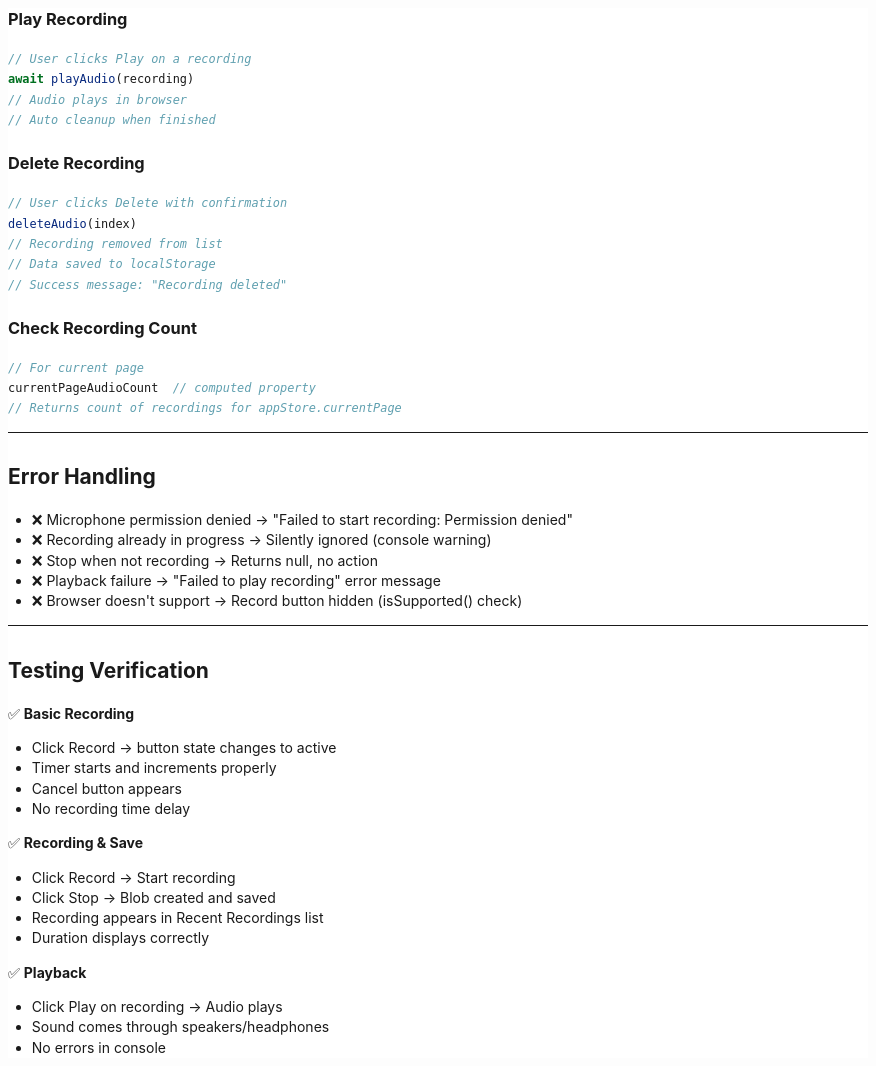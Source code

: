 ### Play Recording
```javascript
// User clicks Play on a recording
await playAudio(recording)
// Audio plays in browser
// Auto cleanup when finished
```

### Delete Recording
```javascript
// User clicks Delete with confirmation
deleteAudio(index)
// Recording removed from list
// Data saved to localStorage
// Success message: "Recording deleted"
```

### Check Recording Count
```javascript
// For current page
currentPageAudioCount  // computed property
// Returns count of recordings for appStore.currentPage
```

---

## Error Handling

- ❌ Microphone permission denied → "Failed to start recording: Permission denied"
- ❌ Recording already in progress → Silently ignored (console warning)
- ❌ Stop when not recording → Returns null, no action
- ❌ Playback failure → "Failed to play recording" error message
- ❌ Browser doesn't support → Record button hidden (isSupported() check)

---

## Testing Verification

✅ **Basic Recording**
- Click Record → button state changes to active
- Timer starts and increments properly
- Cancel button appears
- No recording time delay

✅ **Recording & Save**
- Click Record → Start recording
- Click Stop → Blob created and saved
- Recording appears in Recent Recordings list
- Duration displays correctly

✅ **Playback**
- Click Play on recording → Audio plays
- Sound comes through speakers/headphones
- No errors in console
